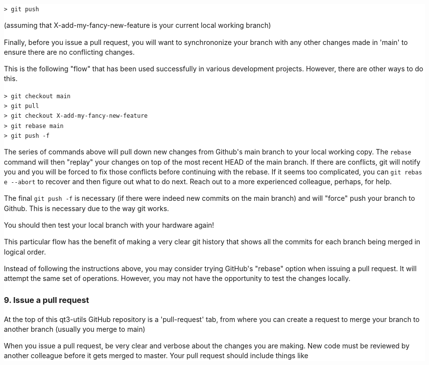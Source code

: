 ```
> git push
```

(assuming that X-add-my-fancy-new-feature is your current 
local working branch)

Finally, before you issue a pull request, you will want to
synchrononize your branch with any other changes made in 'main'
to ensure there are no conflicting changes.

This is the following "flow" that has been used successfully in
various development projects. However, there are other ways
to do this. 

```
> git checkout main
> git pull
> git checkout X-add-my-fancy-new-feature
> git rebase main
> git push -f
```

The series of commands above will pull down new changes from 
Github's main branch to your local working copy. The `rebase` 
command will then "replay" your changes on top of the 
most recent HEAD of the main branch. If there are conflicts,
git will notify you and you will be forced to fix those
conflicts before continuing with the rebase. If it seems too
complicated, you can `git rebase --abort` to recover and
then figure out what to do next. Reach out to a more experienced
colleague, perhaps, for help. 

The final `git push -f` is necessary (if there were indeed new
commits on the main branch) and will "force" push your branch
to Github. This is necessary due to the way git works. 

You should then test your local branch with your hardware again!

This particular flow has the benefit of making a very clear git
history that shows all the commits for each branch being
merged in logical order. 

Instead of following the instructions above, you may consider
trying GitHub's "rebase" option when issuing a pull request. 
It will attempt the same set of operations. However, you may 
not have the opportunity to test the changes locally. 

### 9. Issue a pull request

At the top of this qt3-utils GitHub repository is a 'pull-request' tab,
from where you can create a request to merge your branch to another
branch (usually you merge to main)

When you issue a pull request, be very clear and verbose about the 
changes you are making. New code must be reviewed by another colleague
before it gets merged to master. Your pull request should include things like
